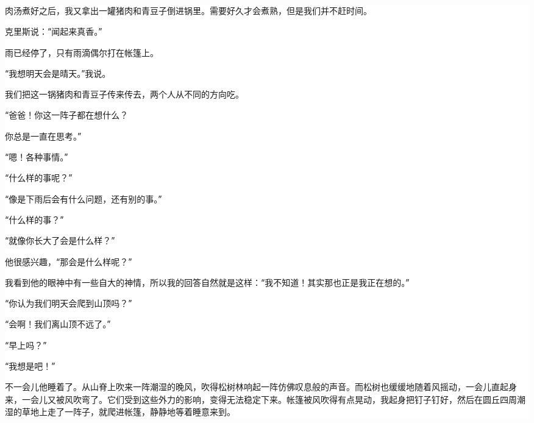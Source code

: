 肉汤煮好之后，我又拿出一罐猪肉和青豆子倒进锅里。需要好久才会煮熟，但是我们并不赶时间。

克里斯说：“闻起来真香。”

雨已经停了，只有雨滴偶尔打在帐篷上。

“我想明天会是晴天。”我说。

我们把这一锅猪肉和青豆子传来传去，两个人从不同的方向吃。

“爸爸！你这一阵子都在想什么？

你总是一直在思考。”

“嗯！各种事情。”

“什么样的事呢？”

“像是下雨后会有什么问题，还有别的事。”

“什么样的事？”

“就像你长大了会是什么样？”

他很感兴趣，“那会是什么样呢？”

我看到他的眼神中有一些自大的神情，所以我的回答自然就是这样：“我不知道！其实那也正是我正在想的。”

“你认为我们明天会爬到山顶吗？”

“会啊！我们离山顶不远了。”

“早上吗？”

“我想是吧！”

不一会儿他睡着了。从山脊上吹来一阵潮湿的晚风，吹得松树林响起一阵仿佛叹息般的声音。而松树也缓缓地随着风摇动，一会儿直起身来，一会儿又被风吹弯了。它们受到这些外力的影响，变得无法稳定下来。帐篷被风吹得有点晃动，我起身把钉子钉好，然后在圆丘四周潮湿的草地上走了一阵子，就爬进帐篷，静静地等着睡意来到。




